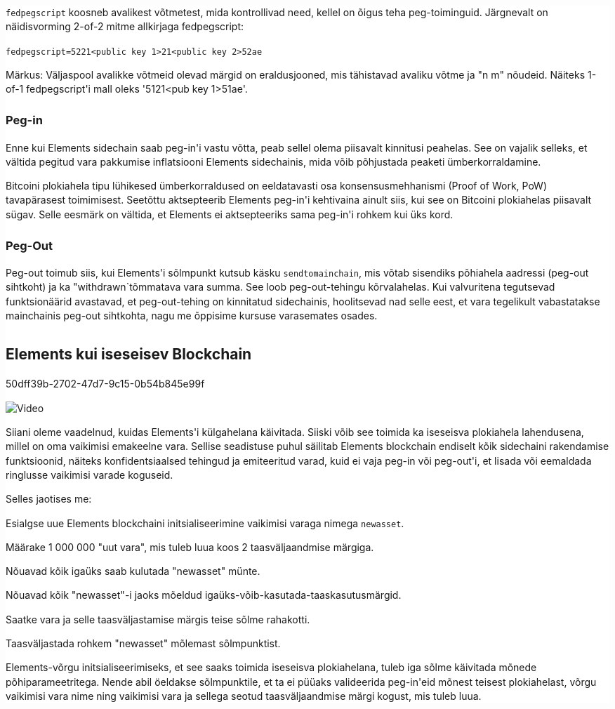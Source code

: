 `fedpegscript` koosneb avalikest võtmetest, mida kontrollivad need, kellel on õigus teha peg-toiminguid. Järgnevalt on näidisvorming 2-of-2 mitme allkirjaga fedpegscript:

```
fedpegscript=5221<public key 1>21<public key 2>52ae
```

Märkus: Väljaspool avalikke võtmeid olevad märgid on eraldusjooned, mis tähistavad avaliku võtme ja "n m" nõudeid. Näiteks 1-of-1 fedpegscript'i mall oleks '5121<pub key 1>51ae'.

### Peg-in

Enne kui Elements sidechain saab peg-in'i vastu võtta, peab sellel olema piisavalt kinnitusi peahelas. See on vajalik selleks, et vältida pegitud vara pakkumise inflatsiooni Elements sidechainis, mida võib põhjustada peaketi ümberkorraldamine.

Bitcoini plokiahela tipu lühikesed ümberkorraldused on eeldatavasti osa konsensusmehhanismi (Proof of Work, PoW) tavapärasest toimimisest. Seetõttu aktsepteerib Elements peg-in'i kehtivaina ainult siis, kui see on Bitcoini plokiahelas piisavalt sügav. Selle eesmärk on vältida, et Elements ei aktsepteeriks sama peg-in'i rohkem kui üks kord.

### Peg-Out

Peg-out toimub siis, kui Elements'i sõlmpunkt kutsub käsku `sendtomainchain`, mis võtab sisendiks põhiahela aadressi (peg-out sihtkoht) ja ka "withdrawn`tõmmatava vara summa. See loob peg-out-tehingu kõrvalahelas. Kui valvuritena tegutsevad funktsionäärid avastavad, et peg-out-tehing on kinnitatud sidechainis, hoolitsevad nad selle eest, et vara tegelikult vabastatakse mainchainis peg-out sihtkohta, nagu me õppisime kursuse varasemates osades.

## Elements kui iseseisev Blockchain

<chapterId>50dff39b-2702-47d7-9c15-0b54b845e99f</chapterId>

![Video](https://youtu.be/u-3rV7DGtD0?si=G1__H0Uelf4sTUDM)

Siiani oleme vaadelnud, kuidas Elements'i külgahelana käivitada. Siiski võib see toimida ka iseseisva plokiahela lahendusena, millel on oma vaikimisi emakeelne vara. Sellise seadistuse puhul säilitab Elements blockchain endiselt kõik sidechaini rakendamise funktsioonid, näiteks konfidentsiaalsed tehingud ja emiteeritud varad, kuid ei vaja peg-in või peg-out'i, et lisada või eemaldada ringlusse vaikimisi varade koguseid.

Selles jaotises me:

Esialgse uue Elements blockchaini initsialiseerimine vaikimisi varaga nimega `newasset`.

Määrake 1 000 000 "uut vara", mis tuleb luua koos 2 taasväljaandmise märgiga.

Nõuavad kõik igaüks saab kulutada "newasset" münte.

Nõuavad kõik "newasset"-i jaoks mõeldud igaüks-võib-kasutada-taaskasutusmärgid.

Saatke vara ja selle taasväljastamise märgis teise sõlme rahakotti.

Taasväljastada rohkem "newasset" mõlemast sõlmpunktist.

Elements-võrgu initsialiseerimiseks, et see saaks toimida iseseisva plokiahelana, tuleb iga sõlme käivitada mõnede põhiparameetritega. Nende abil öeldakse sõlmpunktile, et ta ei püüaks valideerida peg-in'eid mõnest teisest plokiahelast, võrgu vaikimisi vara nime ning vaikimisi vara ja sellega seotud taasväljaandmise märgi kogust, mis tuleb luua.

